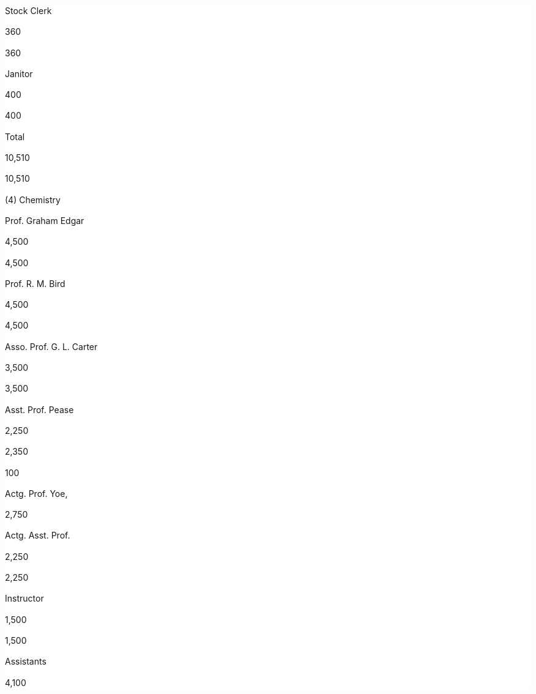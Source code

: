 Stock Clerk

360

360

Janitor

400

400

Total

10,510

10,510

(4) Chemistry

Prof. Graham Edgar

4,500

4,500

Prof. R. M. Bird

4,500

4,500

Asso. Prof. G. L. Carter

3,500

3,500

Asst. Prof. Pease

2,250

2,350

100

Actg. Prof. Yoe,

2,750

Actg. Asst. Prof.

2,250

2,250

Instructor

1,500

1,500

Assistants

4,100
